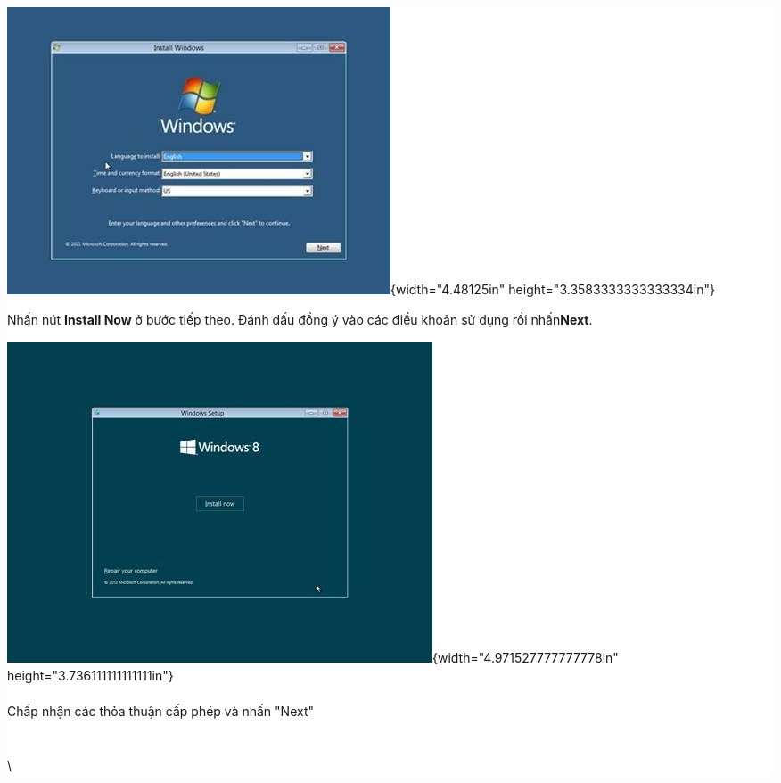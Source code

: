 ![](chuong-iii---phan-mem-media/media/image61.jpeg){width="4.48125in"
height="3.3583333333333334in"}

Nhấn nút **Install Now** ở bước tiếp theo. Đánh dấu đồng ý vào các điều
khoản sử dụng rồi nhấn**Next**.

![](chuong-iii---phan-mem-media/media/image62.jpeg){width="4.971527777777778in"
height="3.736111111111111in"}\
\
Chấp nhận các thỏa thuận cấp phép và nhấn "Next"\
\
\
\